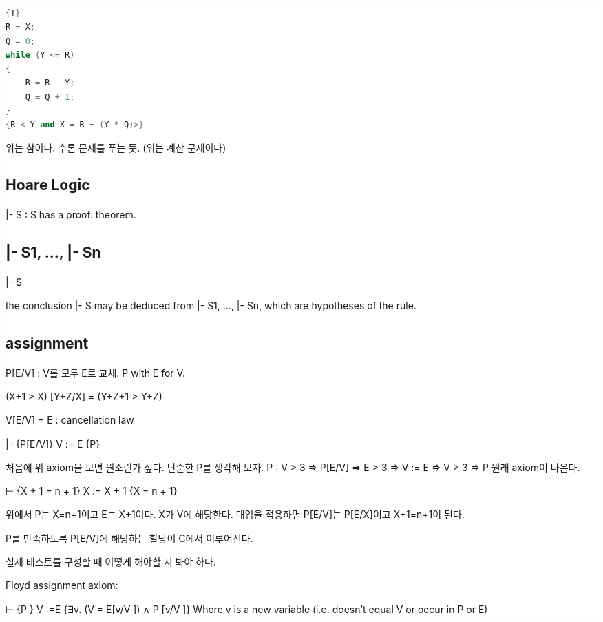```c++
{T}
R = X; 
Q = 0;
while (Y <= R) 
{
    R = R - Y; 
    Q = Q + 1;
}
{R < Y and X = R + (Y * Q)>}
```
위는 참이다. 수론 문제를 푸는 듯. (위는 계산 문제이다)


## Hoare Logic


|- S : S has a proof. theorem. 

|- S1, ..., |- Sn
 ----------------
   |- S 

the conclusion |- S may be deduced from |- S1, ..., |- Sn, which are hypotheses of the rule. 


## assignment 

P[E/V] : V를 모두 E로 교체. P with E for V. 

(X+1 > X) [Y+Z/X] = (Y+Z+1 > Y+Z)

V[E/V] = E : cancellation law


|- {P[E/V]} V := E {P}

처음에 위 axiom을 보면 뭔소린가 싶다. 
단순한 P를 생각해 보자.  P : V > 3 => P[E/V] => E > 3 => V := E => V > 3 => P
원래 axiom이 나온다. 


⊢ {X + 1 = n + 1} X := X + 1 {X = n + 1}

위에서 P는 X=n+1이고 E는 X+1이다. X가 V에 해당한다. 
대입을 적용하면 P[E/V]는 P[E/X]이고 X+1=n+1이 된다. 

P를 만족하도록 P[E/V]에 해당하는 할당이 C에서 이루어진다. 

실제 테스트를 구성할 때 어떻게 해야할 지 봐야 하다. 

Floyd assignment axiom: 

⊢ {P } V :=E {∃v. (V = E[v/V ]) ∧ P [v/V ]}
Where v is a new variable (i.e. doesn’t equal V or occur in P or E)
